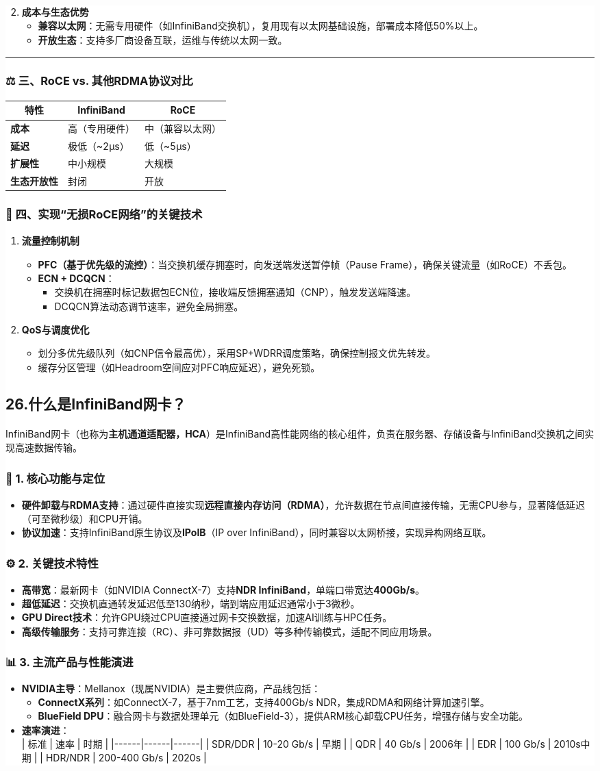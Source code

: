 2. **成本与生态优势**  
   - **兼容以太网**：无需专用硬件（如InfiniBand交换机），复用现有以太网基础设施，部署成本降低50%以上。
   - **开放生态**：支持多厂商设备互联，运维与传统以太网一致。

---

### ⚖️ 三、RoCE vs. 其他RDMA协议对比
| **特性**         | **InfiniBand** | **RoCE**       |
|------------------|----------------|----------------|
| **成本**         | 高（专用硬件） | 中（兼容以太网）|
| **延迟**         | 极低（~2μs）   | 低（~5μs）     |
| **扩展性**       | 中小规模       | 大规模         |
| **生态开放性**   | 封闭           | 开放           |


### 🧩 四、实现“无损RoCE网络”的关键技术
1. **流量控制机制**  
   - **PFC（基于优先级的流控）**：当交换机缓存拥塞时，向发送端发送暂停帧（Pause Frame），确保关键流量（如RoCE）不丢包。
   - **ECN + DCQCN**：  
     - 交换机在拥塞时标记数据包ECN位，接收端反馈拥塞通知（CNP），触发发送端降速。
     - DCQCN算法动态调节速率，避免全局拥塞。

2. **QoS与调度优化**  
   - 划分多优先级队列（如CNP信令最高优），采用SP+WDRR调度策略，确保控制报文优先转发。
   - 缓存分区管理（如Headroom空间应对PFC响应延迟），避免死锁。


<h2 id="26.什么是InfiniBand网卡？">26.什么是InfiniBand网卡？</h2>

InfiniBand网卡（也称为**主机通道适配器，HCA**）是InfiniBand高性能网络的核心组件，负责在服务器、存储设备与InfiniBand交换机之间实现高速数据传输。

### 🔧 1. **核心功能与定位**
   - **硬件卸载与RDMA支持**：通过硬件直接实现**远程直接内存访问（RDMA）**，允许数据在节点间直接传输，无需CPU参与，显著降低延迟（可至微秒级）和CPU开销。
   - **协议加速**：支持InfiniBand原生协议及**IPoIB**（IP over InfiniBand），同时兼容以太网桥接，实现异构网络互联。

### ⚙️ 2. **关键技术特性**
   - **高带宽**：最新网卡（如NVIDIA ConnectX-7）支持**NDR InfiniBand**，单端口带宽达**400Gb/s**。
   - **超低延迟**：交换机直通转发延迟低至130纳秒，端到端应用延迟通常小于3微秒。
   - **GPU Direct技术**：允许GPU绕过CPU直接通过网卡交换数据，加速AI训练与HPC任务。
   - **高级传输服务**：支持可靠连接（RC）、非可靠数据报（UD）等多种传输模式，适配不同应用场景。

### 📊 3. **主流产品与性能演进**
   - **NVIDIA主导**：Mellanox（现属NVIDIA）是主要供应商，产品线包括：
     - **ConnectX系列**：如ConnectX-7，基于7nm工艺，支持400Gb/s NDR，集成RDMA和网络计算加速引擎。
     - **BlueField DPU**：融合网卡与数据处理单元（如BlueField-3），提供ARM核心卸载CPU任务，增强存储与安全功能。
   - **速率演进**：  
     | 标准 | 速率 | 时期 |
     |------|------|------|
     | SDR/DDR | 10-20 Gb/s | 早期 |
     | QDR | 40 Gb/s | 2006年 |
     | EDR | 100 Gb/s | 2010s中期 |
     | HDR/NDR | 200-400 Gb/s | 2020s |
